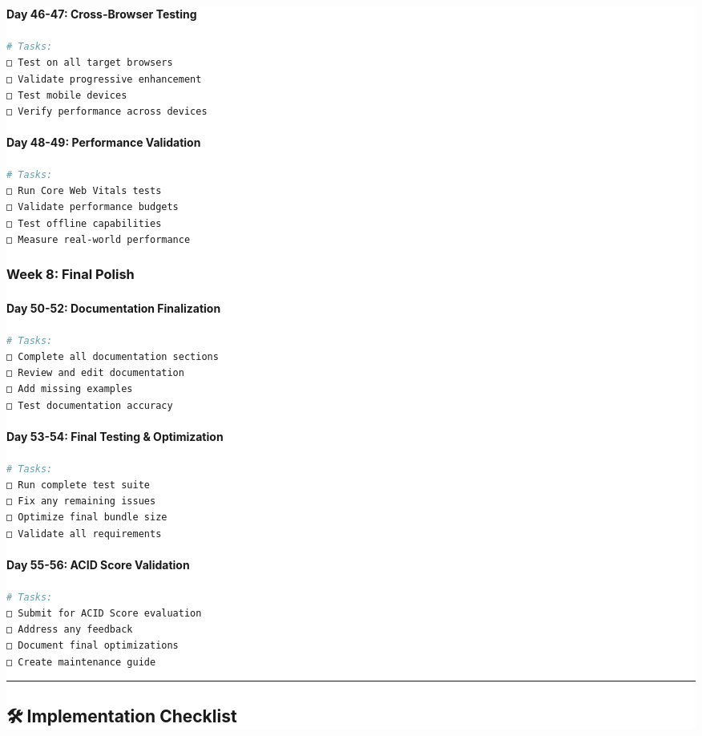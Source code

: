 #### **Day 46-47: Cross-Browser Testing**

```bash
# Tasks:
□ Test on all target browsers
□ Validate progressive enhancement
□ Test mobile devices
□ Verify performance across devices
```

#### **Day 48-49: Performance Validation**

```bash
# Tasks:
□ Run Core Web Vitals tests
□ Validate performance budgets
□ Test offline capabilities
□ Measure real-world performance
```

### **Week 8: Final Polish**

#### **Day 50-52: Documentation Finalization**

```bash
# Tasks:
□ Complete all documentation sections
□ Review and edit documentation
□ Add missing examples
□ Test documentation accuracy
```

#### **Day 53-54: Final Testing & Optimization**

```bash
# Tasks:
□ Run complete test suite
□ Fix any remaining issues
□ Optimize final bundle size
□ Validate all requirements
```

#### **Day 55-56: ACID Score Validation**

```bash
# Tasks:
□ Submit for ACID Score evaluation
□ Address any feedback
□ Document final optimizations
□ Create maintenance guide
```

---

## 🛠️ **Implementation Checklist**
